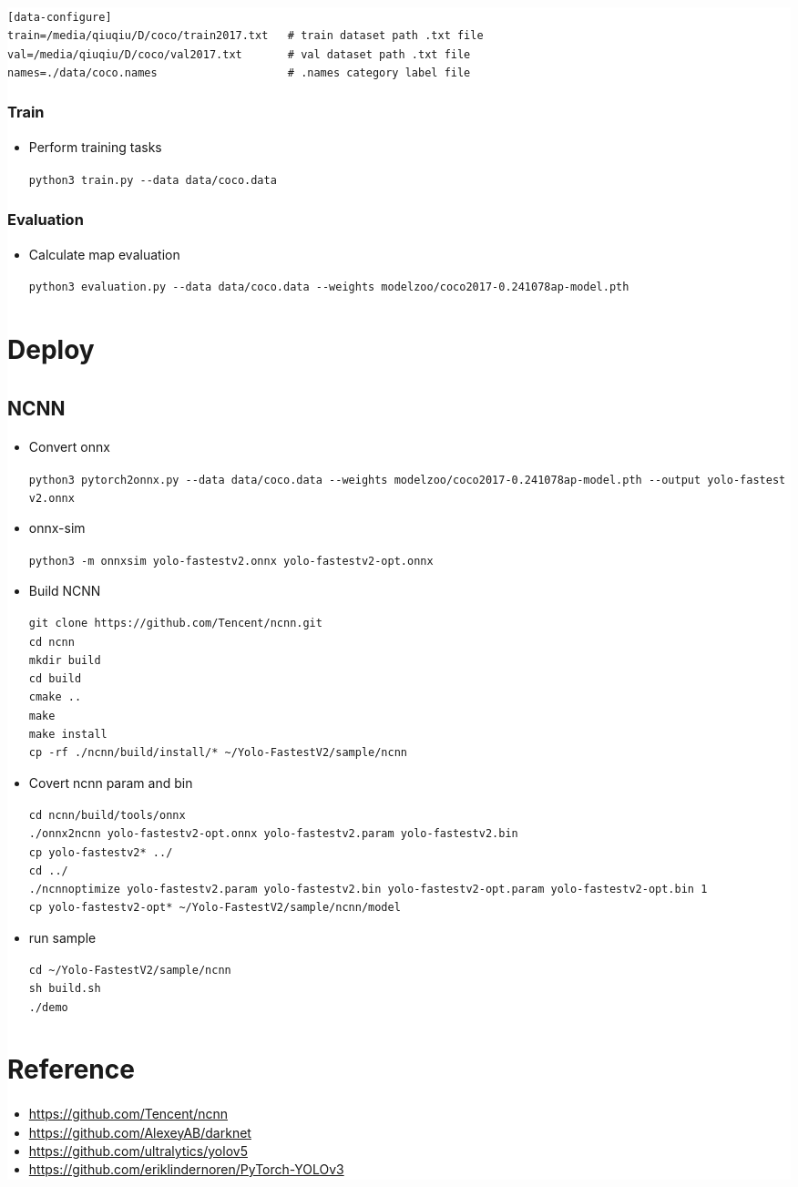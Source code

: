   ```
  [data-configure]
  train=/media/qiuqiu/D/coco/train2017.txt   # train dataset path .txt file
  val=/media/qiuqiu/D/coco/val2017.txt       # val dataset path .txt file 
  names=./data/coco.names                    # .names category label file
  ```
### Train
* Perform training tasks
  ```
  python3 train.py --data data/coco.data
  ```
### Evaluation
* Calculate map evaluation
  ```
  python3 evaluation.py --data data/coco.data --weights modelzoo/coco2017-0.241078ap-model.pth
  ```
# Deploy
## NCNN
* Convert onnx
  ```
  python3 pytorch2onnx.py --data data/coco.data --weights modelzoo/coco2017-0.241078ap-model.pth --output yolo-fastestv2.onnx
  ```
* onnx-sim
  ```
  python3 -m onnxsim yolo-fastestv2.onnx yolo-fastestv2-opt.onnx
  ```
* Build NCNN
  ```
  git clone https://github.com/Tencent/ncnn.git
  cd ncnn
  mkdir build
  cd build
  cmake ..
  make
  make install
  cp -rf ./ncnn/build/install/* ~/Yolo-FastestV2/sample/ncnn
  ```
* Covert ncnn param and bin
  ```
  cd ncnn/build/tools/onnx
  ./onnx2ncnn yolo-fastestv2-opt.onnx yolo-fastestv2.param yolo-fastestv2.bin
  cp yolo-fastestv2* ../
  cd ../
  ./ncnnoptimize yolo-fastestv2.param yolo-fastestv2.bin yolo-fastestv2-opt.param yolo-fastestv2-opt.bin 1
  cp yolo-fastestv2-opt* ~/Yolo-FastestV2/sample/ncnn/model
  ```
* run sample
  ```
  cd ~/Yolo-FastestV2/sample/ncnn
  sh build.sh
  ./demo
  ```
# Reference
* https://github.com/Tencent/ncnn
* https://github.com/AlexeyAB/darknet
* https://github.com/ultralytics/yolov5
* https://github.com/eriklindernoren/PyTorch-YOLOv3

